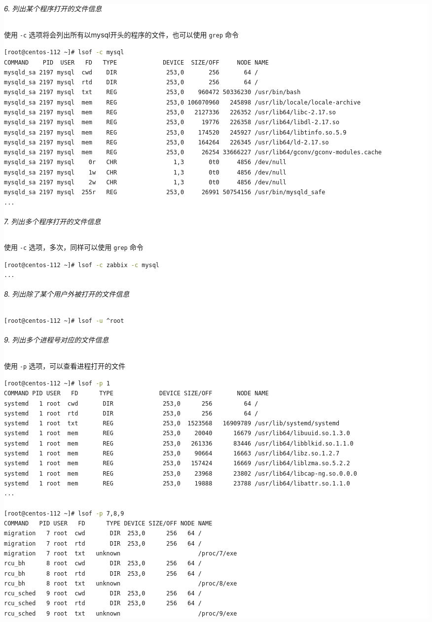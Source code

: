 ###### 6. 列出某个程序打开的文件信息
使用 `-c` 选项将会列出所有以mysql开头的程序的文件，也可以使用 `grep` 命令
```bash
[root@centos-112 ~]# lsof -c mysql
COMMAND    PID  USER   FD   TYPE             DEVICE  SIZE/OFF     NODE NAME
mysqld_sa 2197 mysql  cwd    DIR              253,0       256       64 /
mysqld_sa 2197 mysql  rtd    DIR              253,0       256       64 /
mysqld_sa 2197 mysql  txt    REG              253,0    960472 50336230 /usr/bin/bash
mysqld_sa 2197 mysql  mem    REG              253,0 106070960   245898 /usr/lib/locale/locale-archive
mysqld_sa 2197 mysql  mem    REG              253,0   2127336   226352 /usr/lib64/libc-2.17.so
mysqld_sa 2197 mysql  mem    REG              253,0     19776   226358 /usr/lib64/libdl-2.17.so
mysqld_sa 2197 mysql  mem    REG              253,0    174520   245927 /usr/lib64/libtinfo.so.5.9
mysqld_sa 2197 mysql  mem    REG              253,0    164264   226345 /usr/lib64/ld-2.17.so
mysqld_sa 2197 mysql  mem    REG              253,0     26254 33666227 /usr/lib64/gconv/gconv-modules.cache
mysqld_sa 2197 mysql    0r   CHR                1,3       0t0     4856 /dev/null
mysqld_sa 2197 mysql    1w   CHR                1,3       0t0     4856 /dev/null
mysqld_sa 2197 mysql    2w   CHR                1,3       0t0     4856 /dev/null
mysqld_sa 2197 mysql  255r   REG              253,0     26991 50754156 /usr/bin/mysqld_safe
...

```

###### 7. 列出多个程序打开的文件信息
使用 `-c` 选项，多次，同样可以使用 `grep` 命令 
```bash
[root@centos-112 ~]# lsof -c zabbix -c mysql
...
```


###### 8. 列出除了某个用户外被打开的文件信息
```bash
[root@centos-112 ~]# lsof -u ^root
```

###### 9. 列出多个进程号对应的文件信息
使用 `-p` 选项，可以查看进程打开的文件
```bash
[root@centos-112 ~]# lsof -p 1
COMMAND PID USER   FD      TYPE             DEVICE SIZE/OFF       NODE NAME
systemd   1 root  cwd       DIR              253,0      256         64 /
systemd   1 root  rtd       DIR              253,0      256         64 /
systemd   1 root  txt       REG              253,0  1523568   16909789 /usr/lib/systemd/systemd
systemd   1 root  mem       REG              253,0    20040      16679 /usr/lib64/libuuid.so.1.3.0
systemd   1 root  mem       REG              253,0   261336      83446 /usr/lib64/libblkid.so.1.1.0
systemd   1 root  mem       REG              253,0    90664      16663 /usr/lib64/libz.so.1.2.7
systemd   1 root  mem       REG              253,0   157424      16669 /usr/lib64/liblzma.so.5.2.2
systemd   1 root  mem       REG              253,0    23968      23802 /usr/lib64/libcap-ng.so.0.0.0
systemd   1 root  mem       REG              253,0    19888      23788 /usr/lib64/libattr.so.1.1.0
...

[root@centos-112 ~]# lsof -p 7,8,9
COMMAND   PID USER   FD      TYPE DEVICE SIZE/OFF NODE NAME
migration   7 root  cwd       DIR  253,0      256   64 /
migration   7 root  rtd       DIR  253,0      256   64 /
migration   7 root  txt   unknown                      /proc/7/exe
rcu_bh      8 root  cwd       DIR  253,0      256   64 /
rcu_bh      8 root  rtd       DIR  253,0      256   64 /
rcu_bh      8 root  txt   unknown                      /proc/8/exe
rcu_sched   9 root  cwd       DIR  253,0      256   64 /
rcu_sched   9 root  rtd       DIR  253,0      256   64 /
rcu_sched   9 root  txt   unknown                      /proc/9/exe

```